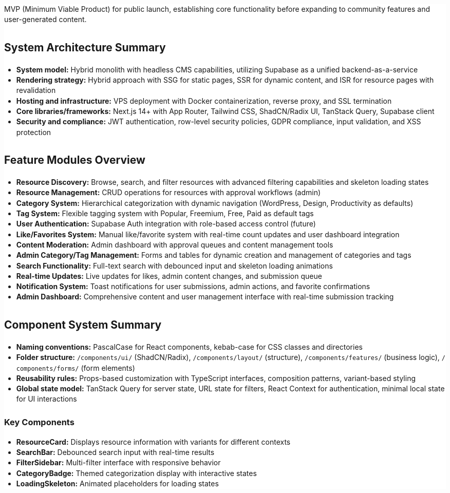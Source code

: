 MVP (Minimum Viable Product) for public launch, establishing core functionality before expanding to community features and user-generated content.

## System Architecture Summary

- **System model:** Hybrid monolith with headless CMS capabilities, utilizing Supabase as a unified backend-as-a-service
- **Rendering strategy:** Hybrid approach with SSG for static pages, SSR for dynamic content, and ISR for resource pages with revalidation
- **Hosting and infrastructure:** VPS deployment with Docker containerization, reverse proxy, and SSL termination
- **Core libraries/frameworks:** Next.js 14+ with App Router, Tailwind CSS, ShadCN/Radix UI, TanStack Query, Supabase client
- **Security and compliance:** JWT authentication, row-level security policies, GDPR compliance, input validation, and XSS protection

## Feature Modules Overview

- **Resource Discovery:** Browse, search, and filter resources with advanced filtering capabilities and skeleton loading states
- **Resource Management:** CRUD operations for resources with approval workflows (admin)
- **Category System:** Hierarchical categorization with dynamic navigation (WordPress, Design, Productivity as defaults)
- **Tag System:** Flexible tagging system with Popular, Freemium, Free, Paid as default tags
- **User Authentication:** Supabase Auth integration with role-based access control (future)
- **Like/Favorites System:** Manual like/favorite system with real-time count updates and user dashboard integration
- **Content Moderation:** Admin dashboard with approval queues and content management tools
- **Admin Category/Tag Management:** Forms and tables for dynamic creation and management of categories and tags
- **Search Functionality:** Full-text search with debounced input and skeleton loading animations
- **Real-time Updates:** Live updates for likes, admin content changes, and submission queue
- **Notification System:** Toast notifications for user submissions, admin actions, and favorite confirmations
- **Admin Dashboard:** Comprehensive content and user management interface with real-time submission tracking

## Component System Summary

- **Naming conventions:** PascalCase for React components, kebab-case for CSS classes and directories
- **Folder structure:** `/components/ui/` (ShadCN/Radix), `/components/layout/` (structure), `/components/features/` (business logic), `/components/forms/` (form elements)
- **Reusability rules:** Props-based customization with TypeScript interfaces, composition patterns, variant-based styling
- **Global state model:** TanStack Query for server state, URL state for filters, React Context for authentication, minimal local state for UI interactions

### Key Components
- **ResourceCard:** Displays resource information with variants for different contexts
- **SearchBar:** Debounced search input with real-time results
- **FilterSidebar:** Multi-filter interface with responsive behavior
- **CategoryBadge:** Themed categorization display with interactive states
- **LoadingSkeleton:** Animated placeholders for loading states
